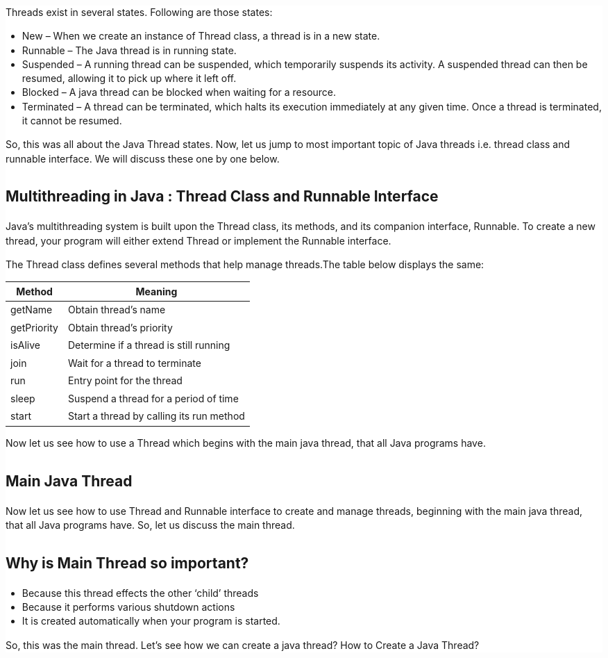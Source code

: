 Threads exist in several states. Following are those states:  

* New – When we create an instance of Thread class, a thread is in a new state.
* Runnable – The Java thread is in running state.
* Suspended – A running thread can be suspended, which temporarily suspends its activity. A suspended thread can then be resumed, allowing it to pick up where it left off.
* Blocked – A java thread can be blocked when waiting for a resource.
* Terminated – A thread can be terminated, which halts its execution immediately at any given time. Once a thread is terminated, it cannot be resumed.

So, this was all about the Java Thread states. Now, let us jump to most important topic of Java threads i.e. thread class and runnable interface. We will discuss these one by one below.  

## Multithreading in Java : Thread Class and Runnable Interface

Java’s multithreading system is built upon the Thread class, its methods, and its companion interface, Runnable. To create a new thread, your program will either extend Thread or implement the Runnable interface.

The Thread class defines several methods that help manage threads.The table below displays the same:

|Method|Meaning|
|---|---|
|getName	|Obtain thread’s name|
|getPriority|	Obtain thread’s priority
|isAlive	|Determine if a thread is still running
|join	|Wait for a thread to terminate
|run	|Entry point for the thread
|sleep|	Suspend a thread for a period of time
|start|	Start a thread by calling its run method

Now let us see how to use a  Thread which begins with the main java thread, that all Java programs have.
## Main Java Thread

Now let us see how to use Thread and Runnable interface to create and manage threads, beginning with the main java thread, that all Java programs have. So, let us discuss the main thread.
## Why is Main Thread so important?

* Because this thread effects the other ‘child’ threads
* Because it performs various shutdown actions
* It is created automatically when your program is started.

So, this was the main thread. Let’s see how we can create a java thread?
How to Create a Java Thread? 
